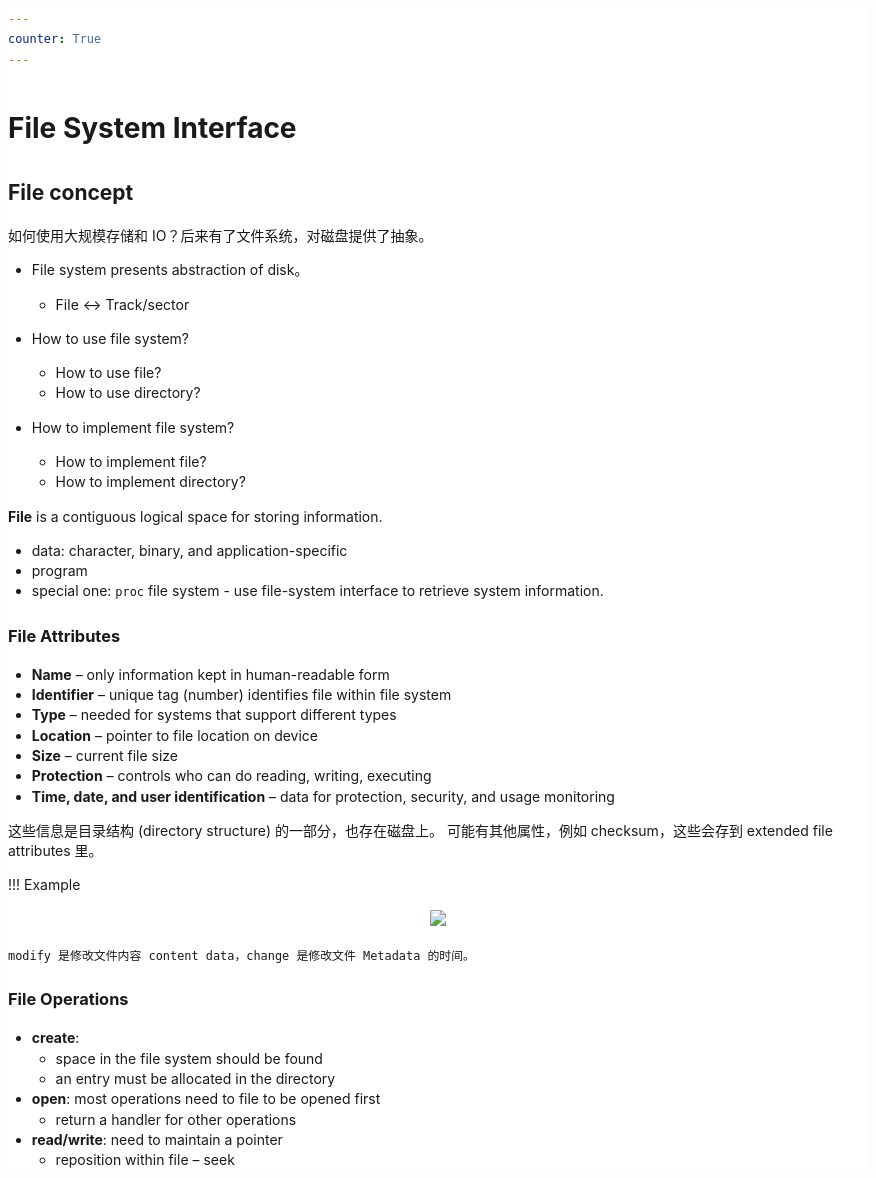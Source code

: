 ```yaml
---
counter: True  
---
```


# File System Interface

## File concept

如何使用大规模存储和 IO？后来有了文件系统，对磁盘提供了抽象。

* File system presents abstraction of disk。
    * File <-> Track/sector

* How to use file system?
    * How to use file?
    * How to use directory?
* How to implement file system?
    * How to implement file?
    * How to implement directory?

**File** is a contiguous logical space for storing information.

* data: character, binary, and application-specific
* program
* special one: `proc` file system - use file-system interface to retrieve system information.

### File Attributes

* **Name** – only information kept in human-readable form
* **Identifier** – unique tag (number) identifies file within file system
* **Type** – needed for systems that support different types
* **Location** – pointer to file location on device
* **Size** – current file size
* **Protection** – controls who can do reading, writing, executing
* **Time, date, and user identification** – data for protection, security, and usage monitoring

这些信息是目录结构 (directory structure) 的一部分，也存在磁盘上。
可能有其他属性，例如 checksum，这些会存到 extended file attributes 里。

!!! Example
    <div align = center><img src="https://cdn.hobbitqia.cc/20231219113401.png" width=70%></div>

    modify 是修改文件内容 content data，change 是修改文件 Metadata 的时间。

### File Operations

* **create**:
    * space in the file system should be found
    * an entry must be allocated in the directory
* **open**: most operations need to file to be opened first
    * return a handler for other operations
* **read/write**: need to maintain a pointer    
    * reposition within file – seek

